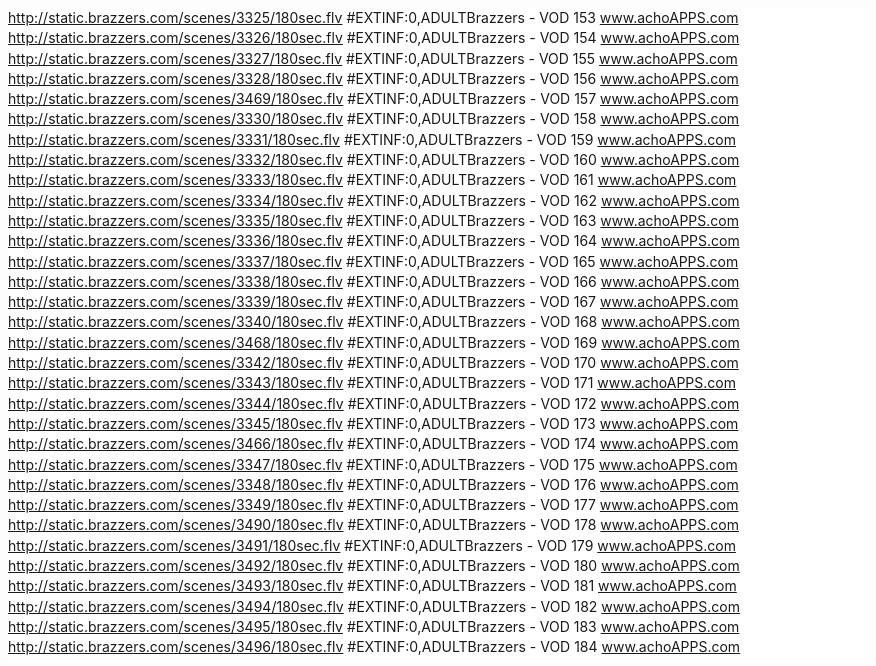 http://static.brazzers.com/scenes/3325/180sec.flv
#EXTINF:0,ADULTBrazzers - VOD 153 www.achoAPPS.com
http://static.brazzers.com/scenes/3326/180sec.flv
#EXTINF:0,ADULTBrazzers - VOD 154 www.achoAPPS.com
http://static.brazzers.com/scenes/3327/180sec.flv
#EXTINF:0,ADULTBrazzers - VOD 155 www.achoAPPS.com
http://static.brazzers.com/scenes/3328/180sec.flv
#EXTINF:0,ADULTBrazzers - VOD 156 www.achoAPPS.com
http://static.brazzers.com/scenes/3469/180sec.flv
#EXTINF:0,ADULTBrazzers - VOD 157 www.achoAPPS.com
http://static.brazzers.com/scenes/3330/180sec.flv
#EXTINF:0,ADULTBrazzers - VOD 158 www.achoAPPS.com
http://static.brazzers.com/scenes/3331/180sec.flv
#EXTINF:0,ADULTBrazzers - VOD 159 www.achoAPPS.com
http://static.brazzers.com/scenes/3332/180sec.flv
#EXTINF:0,ADULTBrazzers - VOD 160 www.achoAPPS.com
http://static.brazzers.com/scenes/3333/180sec.flv
#EXTINF:0,ADULTBrazzers - VOD 161 www.achoAPPS.com
http://static.brazzers.com/scenes/3334/180sec.flv
#EXTINF:0,ADULTBrazzers - VOD 162 www.achoAPPS.com
http://static.brazzers.com/scenes/3335/180sec.flv
#EXTINF:0,ADULTBrazzers - VOD 163 www.achoAPPS.com
http://static.brazzers.com/scenes/3336/180sec.flv
#EXTINF:0,ADULTBrazzers - VOD 164 www.achoAPPS.com
http://static.brazzers.com/scenes/3337/180sec.flv
#EXTINF:0,ADULTBrazzers - VOD 165 www.achoAPPS.com
http://static.brazzers.com/scenes/3338/180sec.flv
#EXTINF:0,ADULTBrazzers - VOD 166 www.achoAPPS.com
http://static.brazzers.com/scenes/3339/180sec.flv
#EXTINF:0,ADULTBrazzers - VOD 167 www.achoAPPS.com
http://static.brazzers.com/scenes/3340/180sec.flv
#EXTINF:0,ADULTBrazzers - VOD 168 www.achoAPPS.com
http://static.brazzers.com/scenes/3468/180sec.flv
#EXTINF:0,ADULTBrazzers - VOD 169 www.achoAPPS.com
http://static.brazzers.com/scenes/3342/180sec.flv
#EXTINF:0,ADULTBrazzers - VOD 170 www.achoAPPS.com
http://static.brazzers.com/scenes/3343/180sec.flv
#EXTINF:0,ADULTBrazzers - VOD 171 www.achoAPPS.com
http://static.brazzers.com/scenes/3344/180sec.flv
#EXTINF:0,ADULTBrazzers - VOD 172 www.achoAPPS.com
http://static.brazzers.com/scenes/3345/180sec.flv
#EXTINF:0,ADULTBrazzers - VOD 173 www.achoAPPS.com
http://static.brazzers.com/scenes/3466/180sec.flv
#EXTINF:0,ADULTBrazzers - VOD 174 www.achoAPPS.com
http://static.brazzers.com/scenes/3347/180sec.flv
#EXTINF:0,ADULTBrazzers - VOD 175 www.achoAPPS.com
http://static.brazzers.com/scenes/3348/180sec.flv
#EXTINF:0,ADULTBrazzers - VOD 176 www.achoAPPS.com
http://static.brazzers.com/scenes/3349/180sec.flv
#EXTINF:0,ADULTBrazzers - VOD 177 www.achoAPPS.com
http://static.brazzers.com/scenes/3490/180sec.flv
#EXTINF:0,ADULTBrazzers - VOD 178 www.achoAPPS.com
http://static.brazzers.com/scenes/3491/180sec.flv
#EXTINF:0,ADULTBrazzers - VOD 179 www.achoAPPS.com
http://static.brazzers.com/scenes/3492/180sec.flv
#EXTINF:0,ADULTBrazzers - VOD 180 www.achoAPPS.com
http://static.brazzers.com/scenes/3493/180sec.flv
#EXTINF:0,ADULTBrazzers - VOD 181 www.achoAPPS.com
http://static.brazzers.com/scenes/3494/180sec.flv
#EXTINF:0,ADULTBrazzers - VOD 182 www.achoAPPS.com
http://static.brazzers.com/scenes/3495/180sec.flv
#EXTINF:0,ADULTBrazzers - VOD 183 www.achoAPPS.com
http://static.brazzers.com/scenes/3496/180sec.flv
#EXTINF:0,ADULTBrazzers - VOD 184 www.achoAPPS.com